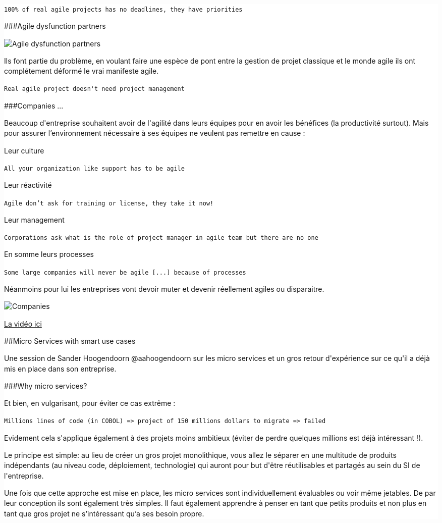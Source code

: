     100% of real agile projects has no deadlines, they have priorities

###Agile dysfunction partners

![Agile dysfunction partners][softarch14-death-of-agile-agile-killers]

Ils font partie du problème, en voulant faire une espèce de pont entre la gestion de projet classique et le monde agile ils ont complétement déformé le vrai manifeste agile.

    Real agile project doesn't need project management


###Companies ...

Beaucoup d'entreprise souhaitent avoir de l'agilité dans leurs équipes pour en avoir les bénéfices (la productivité surtout).
Mais pour assurer l’environnement nécessaire à ses équipes ne veulent pas remettre en cause : 

Leur culture 

    All your organization like support has to be agile

Leur réactivité

    Agile don’t ask for training or license, they take it now!

Leur management 

    Corporations ask what is the role of project manager in agile team but there are no one

En somme leurs processes

    Some large companies will never be agile [...] because of processes

Néanmoins pour lui les entreprises vont devoir muter et devenir réellement agiles ou disparaitre.

![Companies][softarch14-death-of-agile-companies]

[La vidéo ici](http://vimeo.com/user22258446/review/110886596/b49a8ec509)

##Micro Services with smart use cases

Une session de Sander Hoogendoorn @aahoogendoorn sur les micro services et un gros retour d'expérience sur ce qu'il a déjà mis en place dans son entreprise.


###Why micro services?

Et bien, en vulgarisant, pour éviter ce cas extrême :

    Millions lines of code (in COBOL) => project of 150 millions dollars to migrate => failed

Evidement cela s'applique également à des projets moins ambitieux (éviter de perdre quelques millions est déjà intéressant !).

Le principe est simple: au lieu de créer un gros projet monolithique, vous allez le séparer en une multitude de produits indépendants (au niveau code, déploiement, technologie) qui auront pour but d'être réutilisables et partagés au sein du SI de l'entreprise.

Une fois que cette approche est mise en place, les micro services sont individuellement évaluables ou voir même jetables. 
De par leur conception ils sont également très simples.
Il faut également apprendre à penser en tant que petits produits et non plus en tant que gros projet ne s’intéressant qu’a ses besoin propre.


[softarch14-website]: http://software-architect.co.uk/
[softarch14-this-is-water-func-programming]:    https://dl.dropboxusercontent.com/u/44389563/blog/code/software-architect-2014/software-architect-2014-this-is-water-func-programming.jpg
[softarch14-death-of-agile-scrum-master]:       https://dl.dropboxusercontent.com/u/44389563/blog/code/software-architect-2014/software-architect-2014-death-of-agile-scrum-master.jpg
[softarch14-death-of-agile-agile-killers]:      https://dl.dropboxusercontent.com/u/44389563/blog/code/software-architect-2014/software-architect-2014-death-of-agile-agile-killers.jpg
[softarch14-death-of-agile-companies]:          https://dl.dropboxusercontent.com/u/44389563/blog/code/software-architect-2014/software-architect-2014-death-of-agile-companies.jpg
[softarch14-microservices-scalability]:         https://dl.dropboxusercontent.com/u/44389563/blog/code/software-architect-2014/software-architect-2014-microservices-scalability.jpg
[softarch14-microservices-polyglot]:            https://dl.dropboxusercontent.com/u/44389563/blog/code/software-architect-2014/software-architect-2014-microservices-polyglot.jpg
[softarch14-emergent-design-unknown-unknowns]:          https://dl.dropboxusercontent.com/u/44389563/blog/code/software-architect-2014/software-architect-2014-emergent-design-unknown-unknowns.jpg
[softarch14-emergent-design-idiomatic-patterns]:        https://dl.dropboxusercontent.com/u/44389563/blog/code/software-architect-2014/software-architect-2014-emergent-design-idiomatic-patterns.jpg
[softarch14-emergent-design-sonar]:                     https://dl.dropboxusercontent.com/u/44389563/blog/code/software-architect-2014/software-architect-2014-emergent-design-sonar.jpg
[softarch14-emergent-design-predictive]:                https://dl.dropboxusercontent.com/u/44389563/blog/code/software-architect-2014/software-architect-2014-emergent-design-predictive.jpg
[softarch14-architecture-review-conceptual-integrity]:  https://dl.dropboxusercontent.com/u/44389563/blog/code/software-architect-2014/software-architect-2014-architecture-review-conceptual-integrity.jpg
[softarch14-architecture-review-costs]:                 https://dl.dropboxusercontent.com/u/44389563/blog/code/software-architect-2014/software-architect-2014-architecture-review-costs.jpg
[softarch14-architecture-review-usability]:             https://dl.dropboxusercontent.com/u/44389563/blog/code/software-architect-2014/software-architect-2014-architecture-review-usability.jpg
[softarch14-architecture-review-performances]:          https://dl.dropboxusercontent.com/u/44389563/blog/code/software-architect-2014/software-architect-2014-architecture-review-performances.jpg
[softarch14-architecture-review-forces]:                https://dl.dropboxusercontent.com/u/44389563/blog/code/software-architect-2014/software-architect-2014-architecture-review-forces.jpg
[softarch14-software-cells-circle]:         https://dl.dropboxusercontent.com/u/44389563/blog/code/software-architect-2014/software-architect-2014-software-cells-circle.jpg
[softarch14-software-cells-system]:         https://dl.dropboxusercontent.com/u/44389563/blog/code/software-architect-2014/software-architect-2014-software-cells-system.jpg
[softarch14-software-cells-actors]:         https://dl.dropboxusercontent.com/u/44389563/blog/code/software-architect-2014/software-architect-2014-software-cells-actors.jpg
[softarch14-software-cells-resources]:      https://dl.dropboxusercontent.com/u/44389563/blog/code/software-architect-2014/software-architect-2014-software-cells-resources.jpg
[softarch14-software-cells-adapter]:        https://dl.dropboxusercontent.com/u/44389563/blog/code/software-architect-2014/software-architect-2014-software-cells-adapter.jpg
[softarch14-software-cells-actors2]:        https://dl.dropboxusercontent.com/u/44389563/blog/code/software-architect-2014/software-architect-2014-software-cells-actors2.jpg
[softarch14-software-cells-resources2]:     https://dl.dropboxusercontent.com/u/44389563/blog/code/software-architect-2014/software-architect-2014-software-cells-resources2.jpg
[softarch14-software-cells-split1]:         https://dl.dropboxusercontent.com/u/44389563/blog/code/software-architect-2014/software-architect-2014-software-cells-split1.jpg
[softarch14-software-cells-split2]:         https://dl.dropboxusercontent.com/u/44389563/blog/code/software-architect-2014/software-architect-2014-software-cells-split2.jpg
[softarch14-software-cells-final]:          https://dl.dropboxusercontent.com/u/44389563/blog/code/software-architect-2014/software-architect-2014-software-cells-final.jpg
[softarch14-software-cells-todo]:           https://dl.dropboxusercontent.com/u/44389563/blog/code/software-architect-2014/software-architect-2014-software-cells-todo.jpg